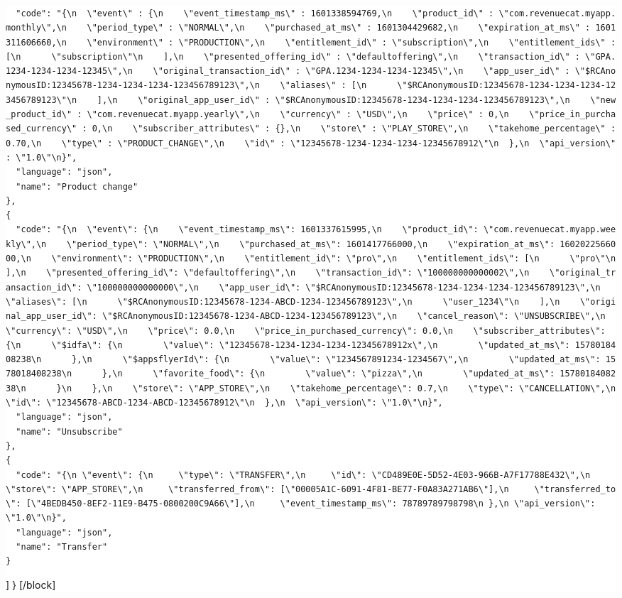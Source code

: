       "code": "{\n  \"event\" : {\n    \"event_timestamp_ms\" : 1601338594769,\n    \"product_id\" : \"com.revenuecat.myapp.monthly\",\n    \"period_type\" : \"NORMAL\",\n    \"purchased_at_ms\" : 1601304429682,\n    \"expiration_at_ms\" : 1601311606660,\n    \"environment\" : \"PRODUCTION\",\n    \"entitlement_id\" : \"subscription\",\n    \"entitlement_ids\" : [\n      \"subscription\"\n    ],\n    \"presented_offering_id\" : \"defaultoffering\",\n    \"transaction_id\" : \"GPA.1234-1234-1234-12345\",\n    \"original_transaction_id\" : \"GPA.1234-1234-1234-12345\",\n    \"app_user_id\" : \"$RCAnonymousID:12345678-1234-1234-1234-123456789123\",\n    \"aliases\" : [\n      \"$RCAnonymousID:12345678-1234-1234-1234-123456789123\"\n    ],\n    \"original_app_user_id\" : \"$RCAnonymousID:12345678-1234-1234-1234-123456789123\",\n    \"new_product_id\" : \"com.revenuecat.myapp.yearly\",\n    \"currency\" : \"USD\",\n    \"price\" : 0,\n    \"price_in_purchased_currency\" : 0,\n    \"subscriber_attributes\" : {},\n    \"store\" : \"PLAY_STORE\",\n    \"takehome_percentage\" : 0.70,\n    \"type\" : \"PRODUCT_CHANGE\",\n    \"id\" : \"12345678-1234-1234-1234-12345678912\"\n  },\n  \"api_version\" : \"1.0\"\n}",
      "language": "json",
      "name": "Product change"
    },
    {
      "code": "{\n  \"event\": {\n    \"event_timestamp_ms\": 1601337615995,\n    \"product_id\": \"com.revenuecat.myapp.weekly\",\n    \"period_type\": \"NORMAL\",\n    \"purchased_at_ms\": 1601417766000,\n    \"expiration_at_ms\": 1602022566000,\n    \"environment\": \"PRODUCTION\",\n    \"entitlement_id\": \"pro\",\n    \"entitlement_ids\": [\n      \"pro\"\n    ],\n    \"presented_offering_id\": \"defaultoffering\",\n    \"transaction_id\": \"100000000000002\",\n    \"original_transaction_id\": \"100000000000000\",\n    \"app_user_id\": \"$RCAnonymousID:12345678-1234-1234-1234-123456789123\",\n    \"aliases\": [\n      \"$RCAnonymousID:12345678-1234-ABCD-1234-123456789123\",\n      \"user_1234\"\n    ],\n    \"original_app_user_id\": \"$RCAnonymousID:12345678-1234-ABCD-1234-123456789123\",\n    \"cancel_reason\": \"UNSUBSCRIBE\",\n    \"currency\": \"USD\",\n    \"price\": 0.0,\n    \"price_in_purchased_currency\": 0.0,\n    \"subscriber_attributes\": {\n      \"$idfa\": {\n        \"value\": \"12345678-1234-1234-1234-12345678912x\",\n        \"updated_at_ms\": 1578018408238\n      },\n      \"$appsflyerId\": {\n        \"value\": \"1234567891234-1234567\",\n        \"updated_at_ms\": 1578018408238\n      },\n      \"favorite_food\": {\n        \"value\": \"pizza\",\n        \"updated_at_ms\": 1578018408238\n      }\n    },\n    \"store\": \"APP_STORE\",\n    \"takehome_percentage\": 0.7,\n    \"type\": \"CANCELLATION\",\n    \"id\": \"12345678-ABCD-1234-ABCD-12345678912\"\n  },\n  \"api_version\": \"1.0\"\n}",
      "language": "json",
      "name": "Unsubscribe"
    },
    {
      "code": "{\n \"event\": {\n     \"type\": \"TRANSFER\",\n     \"id\": \"CD489E0E-5D52-4E03-966B-A7F17788E432\",\n     \"store\": \"APP_STORE\",\n     \"transferred_from\": [\"00005A1C-6091-4F81-BE77-F0A83A271AB6\"],\n     \"transferred_to\": [\"4BEDB450-8EF2-11E9-B475-0800200C9A66\"],\n     \"event_timestamp_ms\": 78789789798798\n },\n \"api_version\": \"1.0\"\n}",
      "language": "json",
      "name": "Transfer"
    }
  ]
}
[/block]